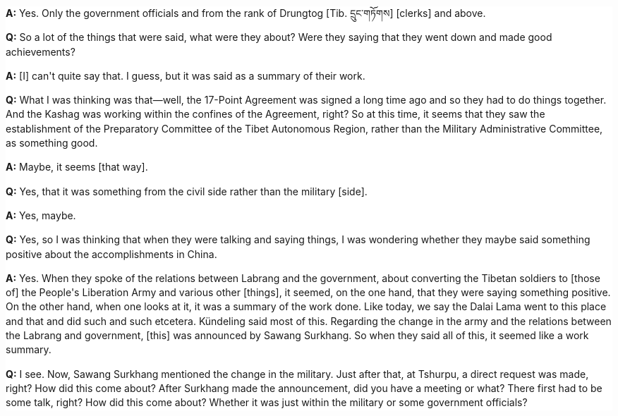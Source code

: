 **A:**  Yes. Only the government officials and from the rank of Drungtog [Tib. དྲུང་གཏོགས] [clerks] and above.   

**Q:**  So a lot of the things that were said, what were they about? Were they saying that they went down and made good achievements?   

**A:**  [I] can't quite say that. I guess, but it was said as a summary of their work.   

**Q:**  What I was thinking was that—well, the 17-Point Agreement was signed a long time ago and so they had to do things together. And the Kashag was working within the confines of the Agreement, right? So at this time, it seems that they saw the establishment of the Preparatory Committee of the Tibet Autonomous Region, rather than the Military Administrative Committee, as something good.   

**A:**  Maybe, it seems [that way].   

**Q:**  Yes, that it was something from the civil side rather than the military [side].   

**A:**  Yes, maybe.   

**Q:**  Yes, so I was thinking that when they were talking and saying things, I was wondering whether they maybe said something positive about the accomplishments in China.   

**A:**  Yes. When they spoke of the relations between Labrang and the government, about converting the Tibetan soldiers to [those of] the People's Liberation Army and various other [things], it seemed, on the one hand, that they were saying something positive. On the other hand, when one looks at it, it was a summary of the work done. Like today, we say the Dalai Lama went to this place and that and did such and such etcetera. Kündeling said most of this. Regarding the change in the army and the relations between the Labrang and government, [this] was announced by <span class="tooltip" data-text="[tib. ས་དབང] One of the heads of the Kashag [bka&#x27; shag] or Council of Ministers. Sawang was also a term of address for a Kalön/Shape.">Sawang</span> Surkhang. So when they said all of this, it seemed like a work summary.   

**Q:**  I see. Now, <span class="tooltip" data-text="[tib. ས་དབང] One of the heads of the Kashag [bka&#x27; shag] or Council of Ministers. Sawang was also a term of address for a Kalön/Shape.">Sawang</span> Surkhang mentioned the change in the military. Just after that, at <span class="tooltip" data-text="[tib. མཚུར་ཕུ] The monastery that is the sea of the Karmapa Lamas in Tölung County.">Tshurpu</span>, a direct request was made, right? How did this come about? After Surkhang made the announcement, did you have a meeting or what? There first had to be some talk, right? How did this come about? Whether it was just within the military or some government officials?   
